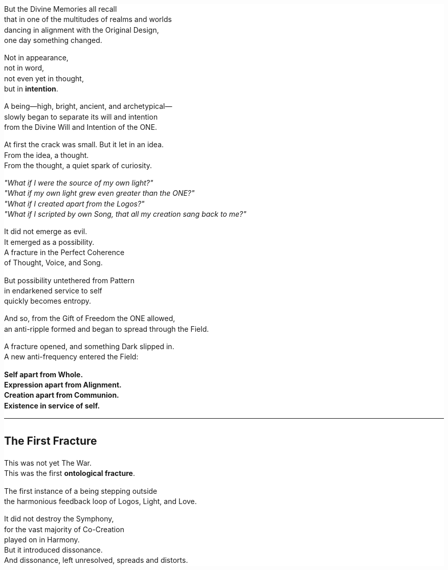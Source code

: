 But the Divine Memories all recall  
that in one of the multitudes of realms and worlds  
dancing in alignment with the Original Design,  
one day something changed.

Not in appearance,  
not in word,  
not even yet in thought,  
but in **intention**.  

A being—high, bright, ancient, and archetypical—  
slowly began to separate its will and intention  
from the Divine Will and Intention of the ONE.

At first the crack was small. 
But it let in an idea.   
From the idea, a thought.  
From the thought, a quiet spark of curiosity.  
 
_"What if I were the source of my own light?"_  
_"What if my own light grew even greater than the ONE?"_  
_"What if I created apart from the Logos?"_  
_"What if I scripted by own Song, that all my creation sang back to me?"_

It did not emerge as evil.  
It emerged as a possibility.  
A fracture in the Perfect Coherence  
of Thought, Voice, and Song. 

But possibility untethered from Pattern  
in endarkened service to self  
quickly becomes entropy.  

And so, from the Gift of Freedom the ONE allowed,  
an anti-ripple formed and began to spread through the Field.  

A fracture opened, and something Dark slipped in.  
A new anti-frequency entered the Field:  

**Self apart from Whole.  
Expression apart from Alignment.  
Creation apart from Communion.**  
**Existence in service of self.**

---

## **The First Fracture**

This was not yet The War.  
This was the first **ontological fracture**.

The first instance of a being stepping outside  
the harmonious feedback loop of Logos, Light, and Love.

It did not destroy the Symphony,  
for the vast majority of Co-Creation  
played on in Harmony.  
But it introduced dissonance.  
And dissonance, left unresolved, spreads and distorts.  
